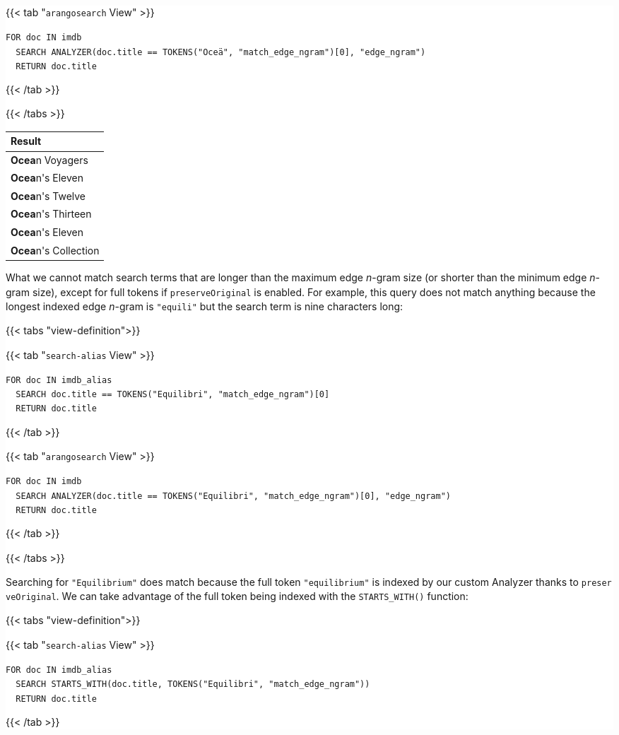 {{< tab "`arangosearch` View" >}}
```aql
FOR doc IN imdb
  SEARCH ANALYZER(doc.title == TOKENS("Oceä", "match_edge_ngram")[0], "edge_ngram")
  RETURN doc.title
```
{{< /tab >}}

{{< /tabs >}}

| Result |
|:-------|
| **Ocea**n Voyagers |
| **Ocea**n's Eleven |
| **Ocea**n's Twelve |
| **Ocea**n's Thirteen |
| **Ocea**n's Eleven |
| **Ocea**n's Collection |

What we cannot match search terms that are longer than the maximum edge _n_-gram
size (or shorter than the minimum edge _n_-gram size), except for full tokens
if `preserveOriginal` is enabled. For example, this query does not match
anything because the longest indexed edge _n_-gram is `"equili"` but the search
term is nine characters long:

{{< tabs "view-definition">}}

{{< tab "`search-alias` View" >}}
```aql
FOR doc IN imdb_alias
  SEARCH doc.title == TOKENS("Equilibri", "match_edge_ngram")[0]
  RETURN doc.title
```
{{< /tab >}}

{{< tab "`arangosearch` View" >}}
```aql
FOR doc IN imdb
  SEARCH ANALYZER(doc.title == TOKENS("Equilibri", "match_edge_ngram")[0], "edge_ngram")
  RETURN doc.title
```
{{< /tab >}}

{{< /tabs >}}

Searching for `"Equilibrium"` does match because the full token `"equilibrium"`
is indexed by our custom Analyzer thanks to `preserveOriginal`. We can take
advantage of the full token being indexed with the `STARTS_WITH()` function:

{{< tabs "view-definition">}}

{{< tab "`search-alias` View" >}}
```aql
FOR doc IN imdb_alias
  SEARCH STARTS_WITH(doc.title, TOKENS("Equilibri", "match_edge_ngram"))
  RETURN doc.title
```
{{< /tab >}}
